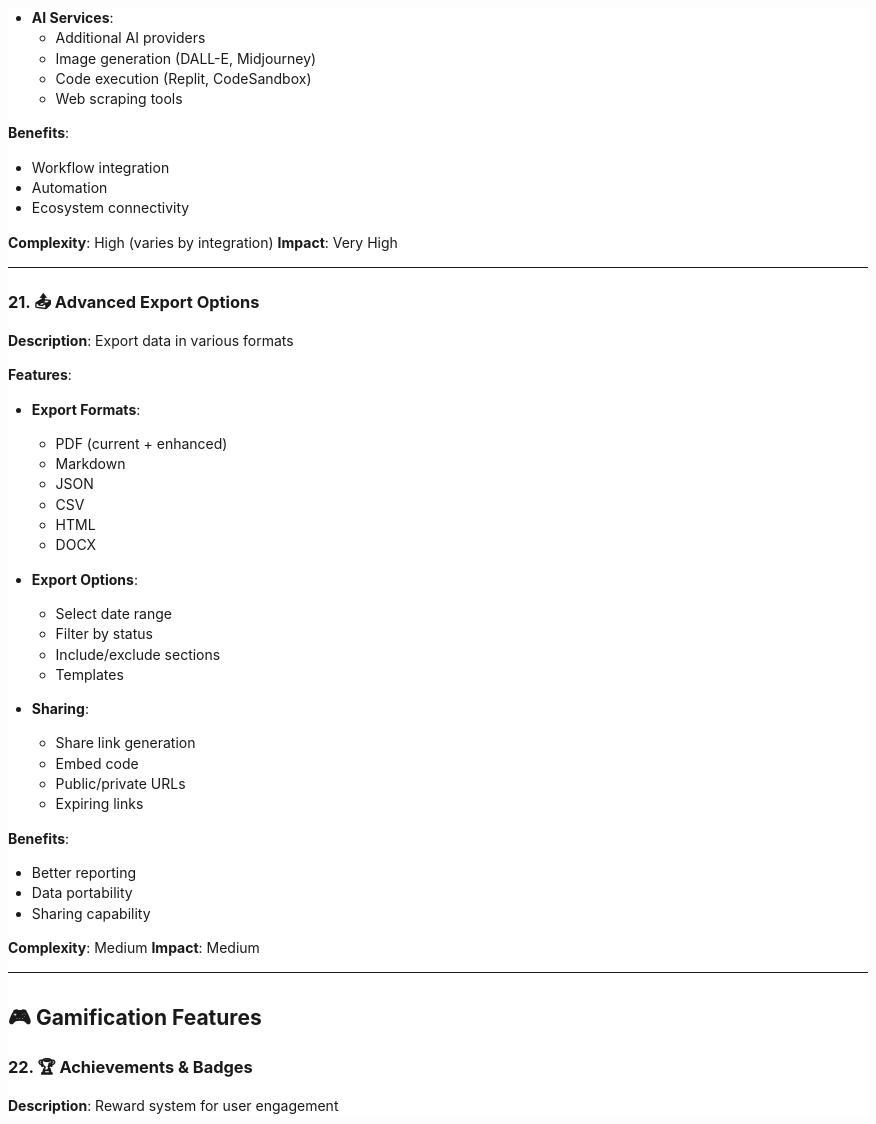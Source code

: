 - **AI Services**:
  - Additional AI providers
  - Image generation (DALL-E, Midjourney)
  - Code execution (Replit, CodeSandbox)
  - Web scraping tools

**Benefits**:
- Workflow integration
- Automation
- Ecosystem connectivity

**Complexity**: High (varies by integration)
**Impact**: Very High

---

### 21. 📤 Advanced Export Options
**Description**: Export data in various formats

**Features**:
- **Export Formats**:
  - PDF (current + enhanced)
  - Markdown
  - JSON
  - CSV
  - HTML
  - DOCX
  
- **Export Options**:
  - Select date range
  - Filter by status
  - Include/exclude sections
  - Templates
  
- **Sharing**:
  - Share link generation
  - Embed code
  - Public/private URLs
  - Expiring links

**Benefits**:
- Better reporting
- Data portability
- Sharing capability

**Complexity**: Medium
**Impact**: Medium

---

## 🎮 Gamification Features

### 22. 🏆 Achievements & Badges
**Description**: Reward system for user engagement
